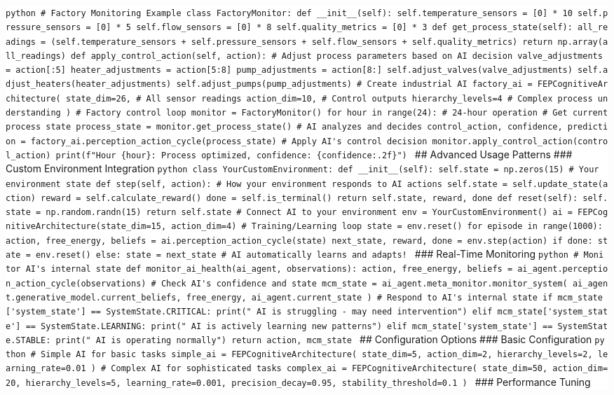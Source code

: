 ```python # Factory Monitoring Example class FactoryMonitor: def __init__(self): self.temperature_sensors = [0] * 10 self.pressure_sensors = [0] * 5 self.flow_sensors = [0] * 8 self.quality_metrics = [0] * 3 def get_process_state(self): all_readings = (self.temperature_sensors + self.pressure_sensors + self.flow_sensors + self.quality_metrics) return np.array(all_readings) def apply_control_action(self, action): # Adjust process parameters based on AI decision valve_adjustments = action[:5] heater_adjustments = action[5:8] pump_adjustments = action[8:] self.adjust_valves(valve_adjustments) self.adjust_heaters(heater_adjustments) self.adjust_pumps(pump_adjustments) # Create industrial AI factory_ai = FEPCognitiveArchitecture( state_dim=26, # All sensor readings action_dim=10, # Control outputs hierarchy_levels=4 # Complex process understanding ) # Factory control loop monitor = FactoryMonitor() for hour in range(24): # 24-hour operation # Get current process state process_state = monitor.get_process_state() # AI analyzes and decides control_action, confidence, prediction = factory_ai.perception_action_cycle(process_state) # Apply AI's control decision monitor.apply_control_action(control_action) print(f"Hour {hour}: Process optimized, confidence: {confidence:.2f}") ``` ## Advanced Usage Patterns ### Custom Environment Integration ```python class YourCustomEnvironment: def __init__(self): self.state = np.zeros(15) # Your environment state def step(self, action): # How your environment responds to AI actions self.state = self.update_state(action) reward = self.calculate_reward() done = self.is_terminal() return self.state, reward, done def reset(self): self.state = np.random.randn(15) return self.state # Connect AI to your environment env = YourCustomEnvironment() ai = FEPCognitiveArchitecture(state_dim=15, action_dim=4) # Training/Learning loop state = env.reset() for episode in range(1000): action, free_energy, beliefs = ai.perception_action_cycle(state) next_state, reward, done = env.step(action) if done: state = env.reset() else: state = next_state # AI automatically learns and adapts! ``` ### Real-Time Monitoring ```python # Monitor AI's internal state def monitor_ai_health(ai_agent, observations): action, free_energy, beliefs = ai_agent.perception_action_cycle(observations) # Check AI's confidence and state mcm_state = ai_agent.meta_monitor.monitor_system( ai_agent.generative_model.current_beliefs, free_energy, ai_agent.current_state ) # Respond to AI's internal state if mcm_state['system_state'] == SystemState.CRITICAL: print(" AI is struggling - may need intervention") elif mcm_state['system_state'] == SystemState.LEARNING: print(" AI is actively learning new patterns") elif mcm_state['system_state'] == SystemState.STABLE: print(" AI is operating normally") return action, mcm_state ``` ## Configuration Options ### Basic Configuration ```python # Simple AI for basic tasks simple_ai = FEPCognitiveArchitecture( state_dim=5, action_dim=2, hierarchy_levels=2, learning_rate=0.01 ) # Complex AI for sophisticated tasks complex_ai = FEPCognitiveArchitecture( state_dim=50, action_dim=20, hierarchy_levels=5, learning_rate=0.001, precision_decay=0.95, stability_threshold=0.1 ) ``` ### Performance Tuning